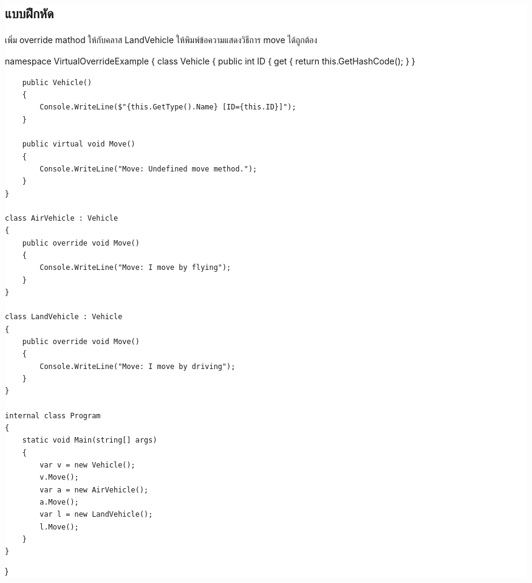 ## แบบฝึกหัด
เพิ่ม override mathod ให้กับคลาส LandVehicle ให้พิมพ์ข้อความแสดงวิธีการ move ได้ถูกต้อง

namespace VirtualOverrideExample
{
    class Vehicle
    {
        public int ID
        {
            get { return this.GetHashCode(); }
        }

        public Vehicle()
        {
            Console.WriteLine($"{this.GetType().Name} [ID={this.ID}]");
        }

        public virtual void Move()
        {
            Console.WriteLine("Move: Undefined move method.");
        }
    }

    class AirVehicle : Vehicle
    {
        public override void Move()
        {
            Console.WriteLine("Move: I move by flying");
        }
    }

    class LandVehicle : Vehicle
    {
        public override void Move()
        {
            Console.WriteLine("Move: I move by driving");
        }
    }

    internal class Program
    {
        static void Main(string[] args)
        {
            var v = new Vehicle();
            v.Move();
            var a = new AirVehicle();
            a.Move();
            var l = new LandVehicle();
            l.Move();
        }
    }
}
